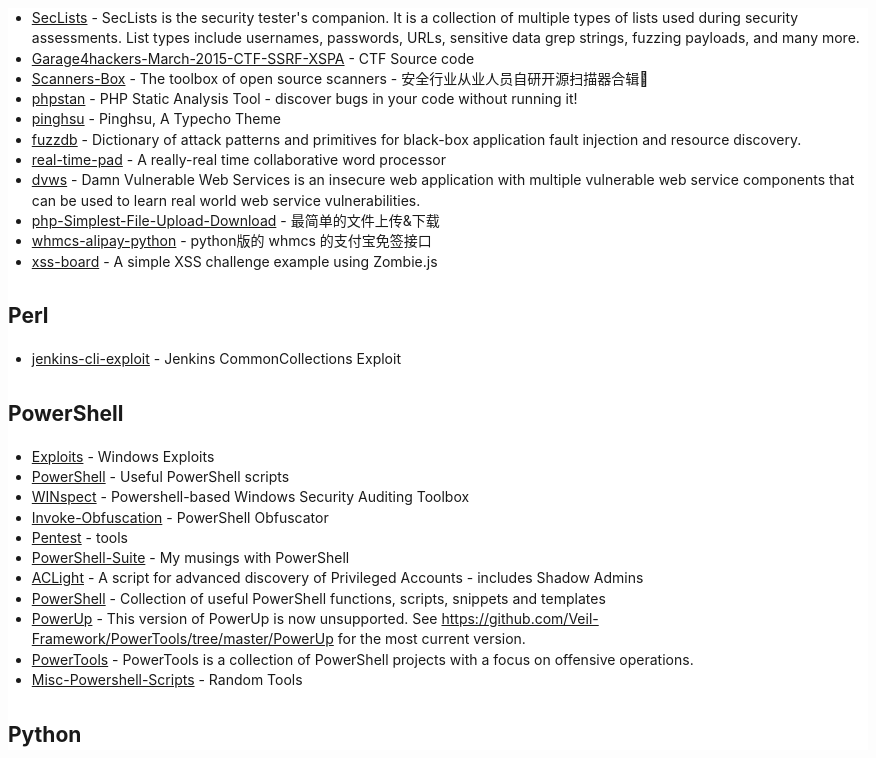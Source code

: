- [SecLists](https://github.com/danielmiessler/SecLists) - SecLists is the security tester's companion. It is a collection of multiple types of lists used during security assessments. List types include usernames, passwords, URLs, sensitive data grep strings, fuzzing payloads, and many more.
- [Garage4hackers-March-2015-CTF-SSRF-XSPA](https://github.com/sandeepl337/Garage4hackers-March-2015-CTF-SSRF-XSPA) - CTF Source code
- [Scanners-Box](https://github.com/We5ter/Scanners-Box) - The toolbox of open source scanners - 安全行业从业人员自研开源扫描器合辑👻
- [phpstan](https://github.com/phpstan/phpstan) - PHP Static Analysis Tool - discover bugs in your code without running it!
- [pinghsu](https://github.com/chakhsu/pinghsu) - Pinghsu,  A Typecho Theme
- [fuzzdb](https://github.com/fuzzdb-project/fuzzdb) - Dictionary of attack patterns and primitives for black-box application fault injection and resource discovery.
- [real-time-pad](https://github.com/zhaohehe/real-time-pad) - A really-real time collaborative word processor
- [dvws](https://github.com/snoopysecurity/dvws) - Damn Vulnerable Web Services is an insecure web application with multiple vulnerable web service components that can be used to learn real world web service vulnerabilities.
- [php-Simplest-File-Upload-Download](https://github.com/1c71/php-Simplest-File-Upload-Download) - 最简单的文件上传&下载
- [whmcs-alipay-python](https://github.com/J3n5en/whmcs-alipay-python) - python版的 whmcs 的支付宝免签接口
- [xss-board](https://github.com/takeshixx/xss-board) - A simple XSS challenge example using Zombie.js

## Perl 

- [jenkins-cli-exploit](https://github.com/CaledoniaProject/jenkins-cli-exploit) - Jenkins CommonCollections Exploit

## PowerShell 

- [Exploits](https://github.com/WindowsExploits/Exploits) - Windows Exploits
- [PowerShell](https://github.com/clymb3r/PowerShell) - Useful PowerShell scripts
- [WINspect](https://github.com/A-mIn3/WINspect) - Powershell-based Windows Security Auditing Toolbox
- [Invoke-Obfuscation](https://github.com/danielbohannon/Invoke-Obfuscation) - PowerShell Obfuscator
- [Pentest](https://github.com/Ridter/Pentest) - tools
- [PowerShell-Suite](https://github.com/FuzzySecurity/PowerShell-Suite) - My musings with PowerShell
- [ACLight](https://github.com/cyberark/ACLight) - A script for advanced discovery of Privileged Accounts - includes Shadow Admins
- [PowerShell](https://github.com/BornToBeRoot/PowerShell) - Collection of useful PowerShell functions, scripts, snippets and templates
- [PowerUp](https://github.com/HarmJ0y/PowerUp) - This version of PowerUp is now unsupported. See https://github.com/Veil-Framework/PowerTools/tree/master/PowerUp for the most current version.
- [PowerTools](https://github.com/PowerShellEmpire/PowerTools) - PowerTools is a collection of PowerShell projects with a focus on offensive operations.
- [Misc-Powershell-Scripts](https://github.com/rvrsh3ll/Misc-Powershell-Scripts) - Random Tools

## Python 
